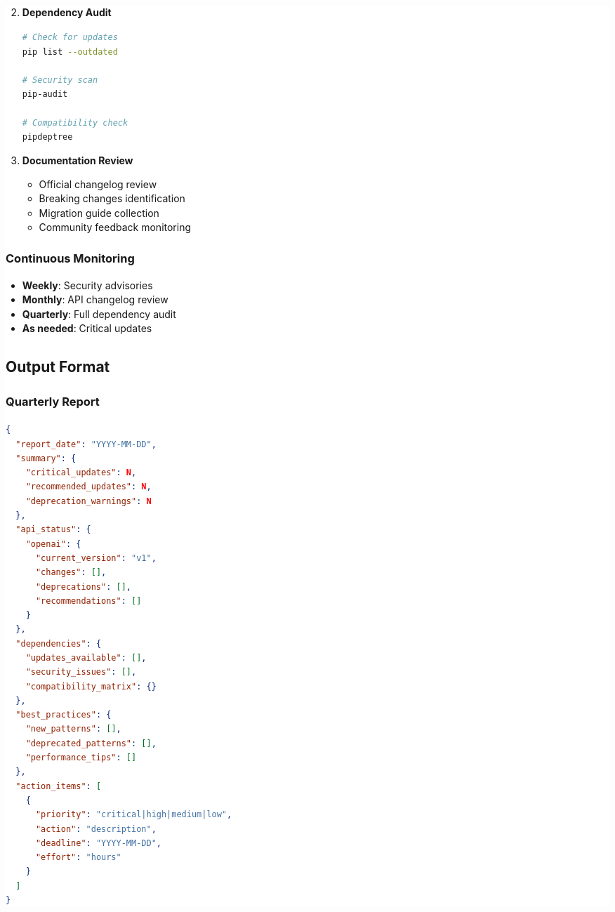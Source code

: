 2. **Dependency Audit**
   ```bash
   # Check for updates
   pip list --outdated
   
   # Security scan
   pip-audit
   
   # Compatibility check
   pipdeptree
   ```

3. **Documentation Review**
   - Official changelog review
   - Breaking changes identification
   - Migration guide collection
   - Community feedback monitoring

### Continuous Monitoring

- **Weekly**: Security advisories
- **Monthly**: API changelog review  
- **Quarterly**: Full dependency audit
- **As needed**: Critical updates

## Output Format

### Quarterly Report
```json
{
  "report_date": "YYYY-MM-DD",
  "summary": {
    "critical_updates": N,
    "recommended_updates": N,
    "deprecation_warnings": N
  },
  "api_status": {
    "openai": {
      "current_version": "v1",
      "changes": [],
      "deprecations": [],
      "recommendations": []
    }
  },
  "dependencies": {
    "updates_available": [],
    "security_issues": [],
    "compatibility_matrix": {}
  },
  "best_practices": {
    "new_patterns": [],
    "deprecated_patterns": [],
    "performance_tips": []
  },
  "action_items": [
    {
      "priority": "critical|high|medium|low",
      "action": "description",
      "deadline": "YYYY-MM-DD",
      "effort": "hours"
    }
  ]
}
```
